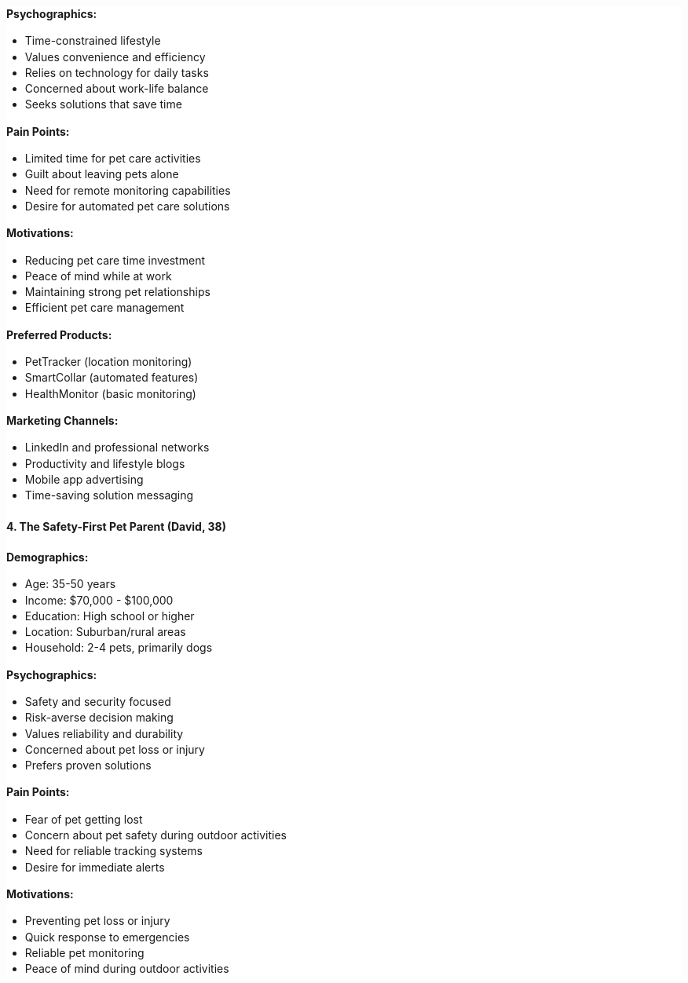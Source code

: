 **Psychographics:**
- Time-constrained lifestyle
- Values convenience and efficiency
- Relies on technology for daily tasks
- Concerned about work-life balance
- Seeks solutions that save time

**Pain Points:**
- Limited time for pet care activities
- Guilt about leaving pets alone
- Need for remote monitoring capabilities
- Desire for automated pet care solutions

**Motivations:**
- Reducing pet care time investment
- Peace of mind while at work
- Maintaining strong pet relationships
- Efficient pet care management

**Preferred Products:**
- PetTracker (location monitoring)
- SmartCollar (automated features)
- HealthMonitor (basic monitoring)

**Marketing Channels:**
- LinkedIn and professional networks
- Productivity and lifestyle blogs
- Mobile app advertising
- Time-saving solution messaging

#### 4. The Safety-First Pet Parent (David, 38)

**Demographics:**
- Age: 35-50 years
- Income: $70,000 - $100,000
- Education: High school or higher
- Location: Suburban/rural areas
- Household: 2-4 pets, primarily dogs

**Psychographics:**
- Safety and security focused
- Risk-averse decision making
- Values reliability and durability
- Concerned about pet loss or injury
- Prefers proven solutions

**Pain Points:**
- Fear of pet getting lost
- Concern about pet safety during outdoor activities
- Need for reliable tracking systems
- Desire for immediate alerts

**Motivations:**
- Preventing pet loss or injury
- Quick response to emergencies
- Reliable pet monitoring
- Peace of mind during outdoor activities
